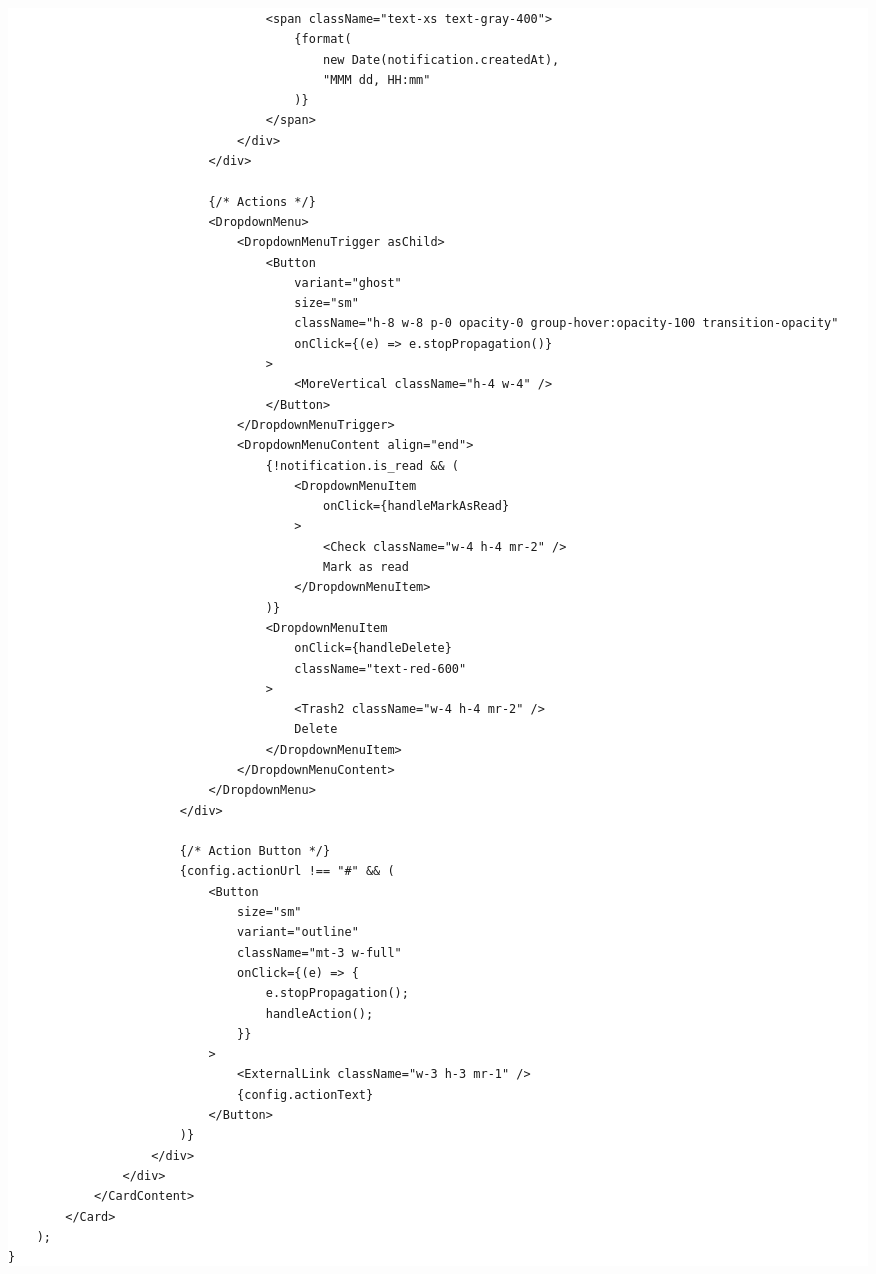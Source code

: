 ````
                                    <span className="text-xs text-gray-400">
                                        {format(
                                            new Date(notification.createdAt),
                                            "MMM dd, HH:mm"
                                        )}
                                    </span>
                                </div>
                            </div>

                            {/* Actions */}
                            <DropdownMenu>
                                <DropdownMenuTrigger asChild>
                                    <Button
                                        variant="ghost"
                                        size="sm"
                                        className="h-8 w-8 p-0 opacity-0 group-hover:opacity-100 transition-opacity"
                                        onClick={(e) => e.stopPropagation()}
                                    >
                                        <MoreVertical className="h-4 w-4" />
                                    </Button>
                                </DropdownMenuTrigger>
                                <DropdownMenuContent align="end">
                                    {!notification.is_read && (
                                        <DropdownMenuItem
                                            onClick={handleMarkAsRead}
                                        >
                                            <Check className="w-4 h-4 mr-2" />
                                            Mark as read
                                        </DropdownMenuItem>
                                    )}
                                    <DropdownMenuItem
                                        onClick={handleDelete}
                                        className="text-red-600"
                                    >
                                        <Trash2 className="w-4 h-4 mr-2" />
                                        Delete
                                    </DropdownMenuItem>
                                </DropdownMenuContent>
                            </DropdownMenu>
                        </div>

                        {/* Action Button */}
                        {config.actionUrl !== "#" && (
                            <Button
                                size="sm"
                                variant="outline"
                                className="mt-3 w-full"
                                onClick={(e) => {
                                    e.stopPropagation();
                                    handleAction();
                                }}
                            >
                                <ExternalLink className="w-3 h-3 mr-1" />
                                {config.actionText}
                            </Button>
                        )}
                    </div>
                </div>
            </CardContent>
        </Card>
    );
}
````